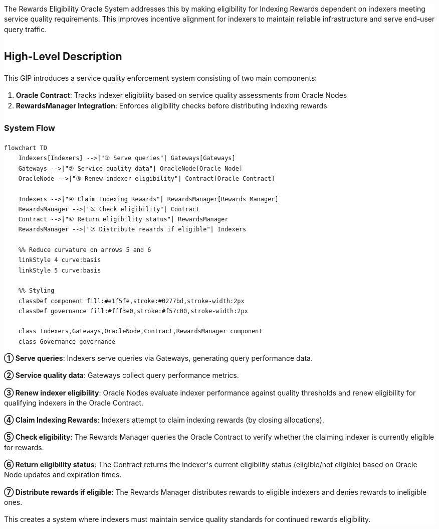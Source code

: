 The Rewards Eligibility Oracle System addresses this by making eligibility for Indexing Rewards dependent on indexers meeting service quality requirements. This improves incentive alignment for indexers to maintain reliable infrastructure and serve end-user query traffic.

## High-Level Description

This GIP introduces a service quality enforcement system consisting of two main components:

1. **Oracle Contract**: Tracks indexer eligibility based on service quality assessments from Oracle Nodes
2. **RewardsManager Integration**: Enforces eligibility checks before distributing indexing rewards

### System Flow

```mermaid
flowchart TD
    Indexers[Indexers] -->|"① Serve queries"| Gateways[Gateways]
    Gateways -->|"② Service quality data"| OracleNode[Oracle Node]
    OracleNode -->|"③ Renew indexer eligibility"| Contract[Oracle Contract]

    Indexers -->|"④ Claim Indexing Rewards"| RewardsManager[Rewards Manager]
    RewardsManager -->|"⑤ Check eligibility"| Contract
    Contract -->|"⑥ Return eligibility status"| RewardsManager
    RewardsManager -->|"⑦ Distribute rewards if eligible"| Indexers

    %% Reduce curvature on arrows 5 and 6
    linkStyle 4 curve:basis
    linkStyle 5 curve:basis

    %% Styling
    classDef component fill:#e1f5fe,stroke:#0277bd,stroke-width:2px
    classDef governance fill:#fff3e0,stroke:#f57c00,stroke-width:2px

    class Indexers,Gateways,OracleNode,Contract,RewardsManager component
    class Governance governance
```

**① Serve queries**: Indexers serve queries via Gateways, generating query performance data.

**② Service quality data**: Gateways collect query performance metrics.

**③ Renew indexer eligibility**: Oracle Nodes evaluate indexer performance against quality thresholds and renew eligibility for qualifying indexers in the Oracle Contract.

**④ Claim Indexing Rewards**: Indexers attempt to claim indexing rewards (by closing allocations).

**⑤ Check eligibility**: The Rewards Manager queries the Oracle Contract to verify whether the claiming indexer is currently eligible for rewards.

**⑥ Return eligibility status**: The Contract returns the indexer's current eligibility status (eligible/not eligible) based on Oracle Node updates and expiration times.

**⑦ Distribute rewards if eligible**: The Rewards Manager distributes rewards to eligible indexers and denies rewards to ineligible ones.

This creates a system where indexers must maintain service quality standards for continued rewards eligibility.
